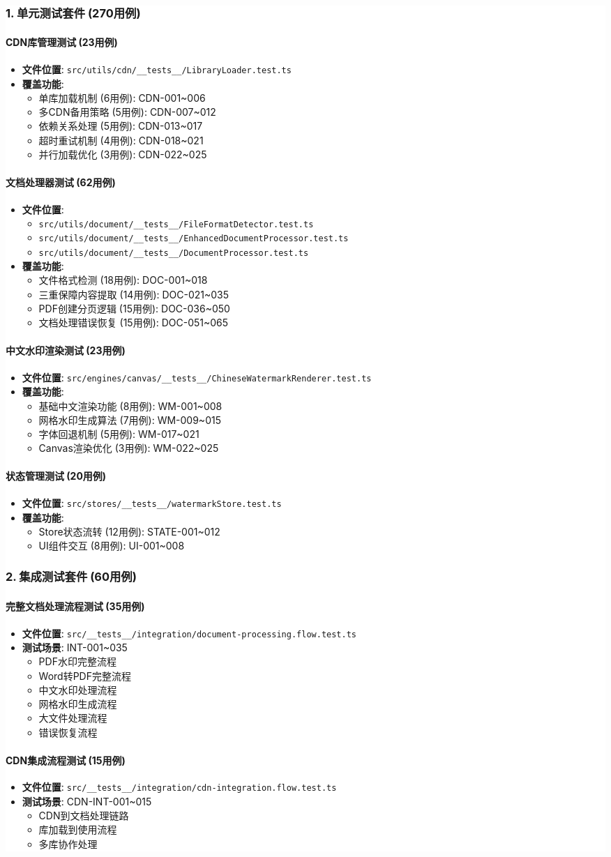 ### 1. 单元测试套件 (270用例)

#### CDN库管理测试 (23用例)
- **文件位置**: `src/utils/cdn/__tests__/LibraryLoader.test.ts`
- **覆盖功能**:
  - 单库加载机制 (6用例): CDN-001~006
  - 多CDN备用策略 (5用例): CDN-007~012
  - 依赖关系处理 (5用例): CDN-013~017
  - 超时重试机制 (4用例): CDN-018~021
  - 并行加载优化 (3用例): CDN-022~025

#### 文档处理器测试 (62用例)
- **文件位置**: 
  - `src/utils/document/__tests__/FileFormatDetector.test.ts`
  - `src/utils/document/__tests__/EnhancedDocumentProcessor.test.ts`
  - `src/utils/document/__tests__/DocumentProcessor.test.ts`
- **覆盖功能**:
  - 文件格式检测 (18用例): DOC-001~018
  - 三重保障内容提取 (14用例): DOC-021~035
  - PDF创建分页逻辑 (15用例): DOC-036~050
  - 文档处理错误恢复 (15用例): DOC-051~065

#### 中文水印渲染测试 (23用例)
- **文件位置**: `src/engines/canvas/__tests__/ChineseWatermarkRenderer.test.ts`
- **覆盖功能**:
  - 基础中文渲染功能 (8用例): WM-001~008
  - 网格水印生成算法 (7用例): WM-009~015
  - 字体回退机制 (5用例): WM-017~021
  - Canvas渲染优化 (3用例): WM-022~025

#### 状态管理测试 (20用例)
- **文件位置**: `src/stores/__tests__/watermarkStore.test.ts`
- **覆盖功能**:
  - Store状态流转 (12用例): STATE-001~012
  - UI组件交互 (8用例): UI-001~008

### 2. 集成测试套件 (60用例)

#### 完整文档处理流程测试 (35用例)
- **文件位置**: `src/__tests__/integration/document-processing.flow.test.ts`
- **测试场景**: INT-001~035
  - PDF水印完整流程
  - Word转PDF完整流程
  - 中文水印处理流程
  - 网格水印生成流程
  - 大文件处理流程
  - 错误恢复流程

#### CDN集成流程测试 (15用例)
- **文件位置**: `src/__tests__/integration/cdn-integration.flow.test.ts`
- **测试场景**: CDN-INT-001~015
  - CDN到文档处理链路
  - 库加载到使用流程
  - 多库协作处理
